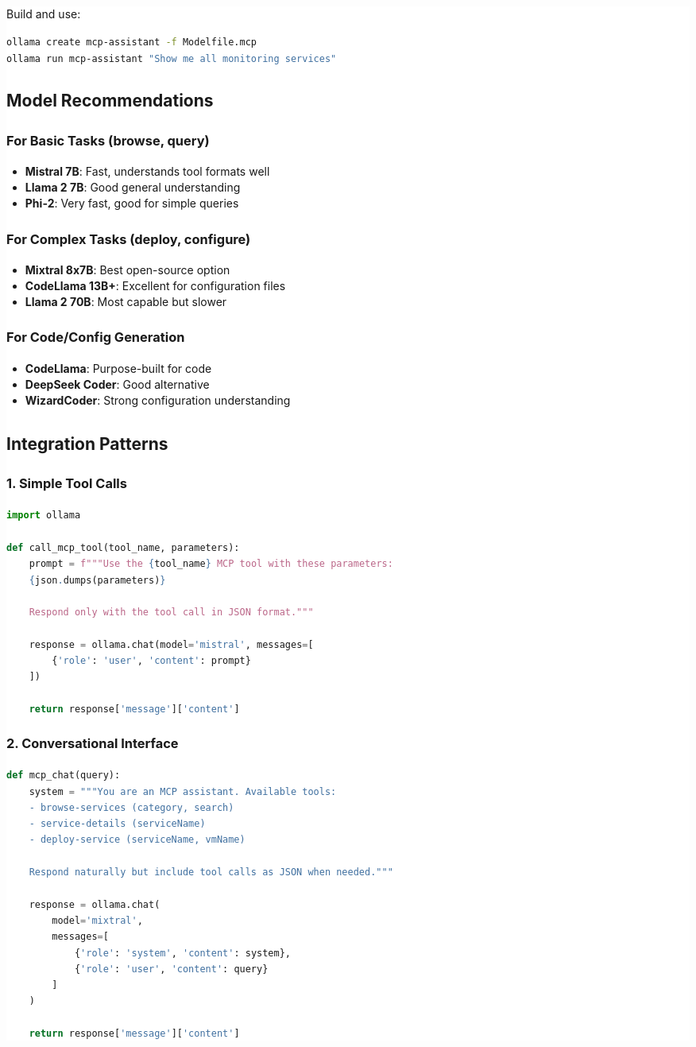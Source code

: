 Build and use:
```bash
ollama create mcp-assistant -f Modelfile.mcp
ollama run mcp-assistant "Show me all monitoring services"
```

## Model Recommendations

### For Basic Tasks (browse, query)
- **Mistral 7B**: Fast, understands tool formats well
- **Llama 2 7B**: Good general understanding
- **Phi-2**: Very fast, good for simple queries

### For Complex Tasks (deploy, configure)
- **Mixtral 8x7B**: Best open-source option
- **CodeLlama 13B+**: Excellent for configuration files
- **Llama 2 70B**: Most capable but slower

### For Code/Config Generation
- **CodeLlama**: Purpose-built for code
- **DeepSeek Coder**: Good alternative
- **WizardCoder**: Strong configuration understanding

## Integration Patterns

### 1. Simple Tool Calls
```python
import ollama

def call_mcp_tool(tool_name, parameters):
    prompt = f"""Use the {tool_name} MCP tool with these parameters:
    {json.dumps(parameters)}
    
    Respond only with the tool call in JSON format."""
    
    response = ollama.chat(model='mistral', messages=[
        {'role': 'user', 'content': prompt}
    ])
    
    return response['message']['content']
```

### 2. Conversational Interface
```python
def mcp_chat(query):
    system = """You are an MCP assistant. Available tools:
    - browse-services (category, search)
    - service-details (serviceName)
    - deploy-service (serviceName, vmName)
    
    Respond naturally but include tool calls as JSON when needed."""
    
    response = ollama.chat(
        model='mixtral',
        messages=[
            {'role': 'system', 'content': system},
            {'role': 'user', 'content': query}
        ]
    )
    
    return response['message']['content']
```
